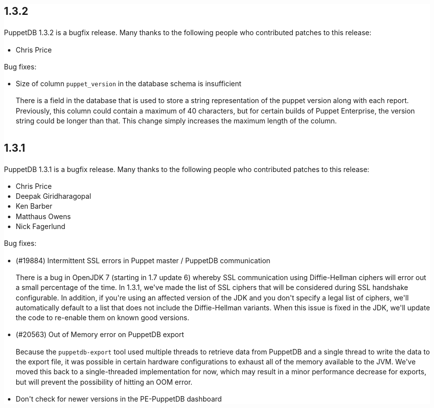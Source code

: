 1.3.2
-----

PuppetDB 1.3.2 is a bugfix release.  Many thanks to the following
people who contributed patches to this release:

* Chris Price

Bug fixes:

* Size of column `puppet_version` in the database schema is insufficient

  There is a field in the database that is used to store a string
  representation of the puppet version along with each report.  Previously,
  this column could contain a maximum of 40 characters, but for
  certain builds of Puppet Enterprise, the version string could be
  longer than that.  This change simply increases the maximum length of
  the column.

1.3.1
-----

PuppetDB 1.3.1 is a bugfix release.  Many thanks to the following
people who contributed patches to this release:

* Chris Price
* Deepak Giridharagopal
* Ken Barber
* Matthaus Owens
* Nick Fagerlund

Bug fixes:

* (#19884) Intermittent SSL errors in Puppet master / PuppetDB communication

  There is a bug in OpenJDK 7 (starting in 1.7 update 6) whereby SSL
  communication using Diffie-Hellman ciphers will error out a small
  percentage of the time.  In 1.3.1, we've made the list of SSL ciphers
  that will be considered during SSL handshake configurable.  In addition,
  if you're using an affected version of the JDK and you don't specify
  a legal list of ciphers, we'll automatically default to a list that
  does not include the Diffie-Hellman variants.  When this issue is
  fixed in the JDK, we'll update the code to re-enable them on known
  good versions.

* (#20563) Out of Memory error on PuppetDB export

  Because the `puppetdb-export` tool used multiple threads to retrieve
  data from PuppetDB and a single thread to write the data to the
  export file, it was possible in certain hardware configurations to
  exhaust all of the memory available to the JVM.  We've moved this
  back to a single-threaded implementation for now, which may result
  in a minor performance decrease for exports, but will prevent
  the possibility of hitting an OOM error.

* Don't check for newer versions in the PE-PuppetDB dashboard
